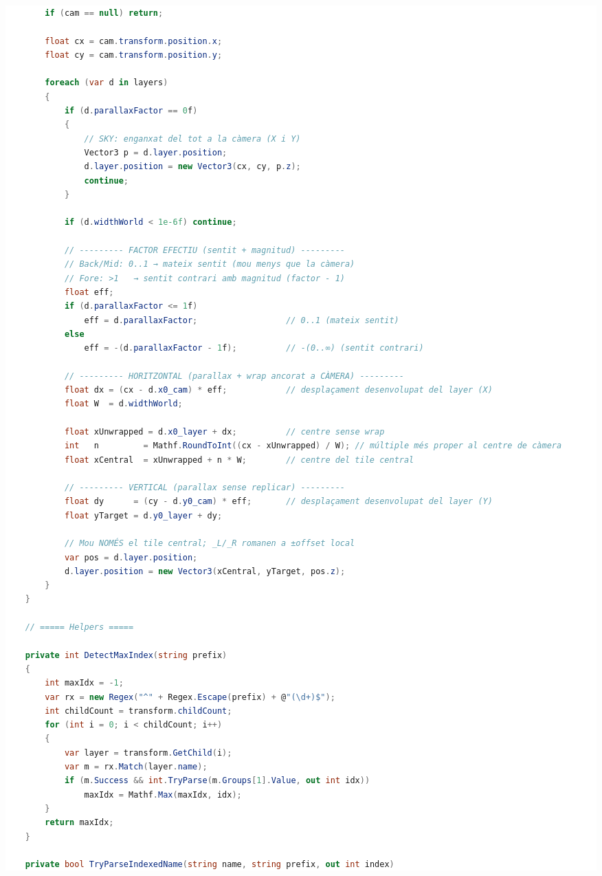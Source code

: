 ```csharp
        if (cam == null) return;

        float cx = cam.transform.position.x;
        float cy = cam.transform.position.y;

        foreach (var d in layers)
        {
            if (d.parallaxFactor == 0f)
            {
                // SKY: enganxat del tot a la càmera (X i Y)
                Vector3 p = d.layer.position;
                d.layer.position = new Vector3(cx, cy, p.z);
                continue;
            }

            if (d.widthWorld < 1e-6f) continue;

            // --------- FACTOR EFECTIU (sentit + magnitud) ---------
            // Back/Mid: 0..1 → mateix sentit (mou menys que la càmera)
            // Fore: >1   → sentit contrari amb magnitud (factor - 1)
            float eff;
            if (d.parallaxFactor <= 1f)
                eff = d.parallaxFactor;                  // 0..1 (mateix sentit)
            else
                eff = -(d.parallaxFactor - 1f);          // -(0..∞) (sentit contrari)

            // --------- HORITZONTAL (parallax + wrap ancorat a CÀMERA) ---------
            float dx = (cx - d.x0_cam) * eff;            // desplaçament desenvolupat del layer (X)
            float W  = d.widthWorld;

            float xUnwrapped = d.x0_layer + dx;          // centre sense wrap
            int   n         = Mathf.RoundToInt((cx - xUnwrapped) / W); // múltiple més proper al centre de càmera
            float xCentral  = xUnwrapped + n * W;        // centre del tile central

            // --------- VERTICAL (parallax sense replicar) ---------
            float dy      = (cy - d.y0_cam) * eff;       // desplaçament desenvolupat del layer (Y)
            float yTarget = d.y0_layer + dy;

            // Mou NOMÉS el tile central; _L/_R romanen a ±offset local
            var pos = d.layer.position;
            d.layer.position = new Vector3(xCentral, yTarget, pos.z);
        }
    }

    // ===== Helpers =====

    private int DetectMaxIndex(string prefix)
    {
        int maxIdx = -1;
        var rx = new Regex("^" + Regex.Escape(prefix) + @"(\d+)$");
        int childCount = transform.childCount;
        for (int i = 0; i < childCount; i++)
        {
            var layer = transform.GetChild(i);
            var m = rx.Match(layer.name);
            if (m.Success && int.TryParse(m.Groups[1].Value, out int idx))
                maxIdx = Mathf.Max(maxIdx, idx);
        }
        return maxIdx;
    }

    private bool TryParseIndexedName(string name, string prefix, out int index)
```